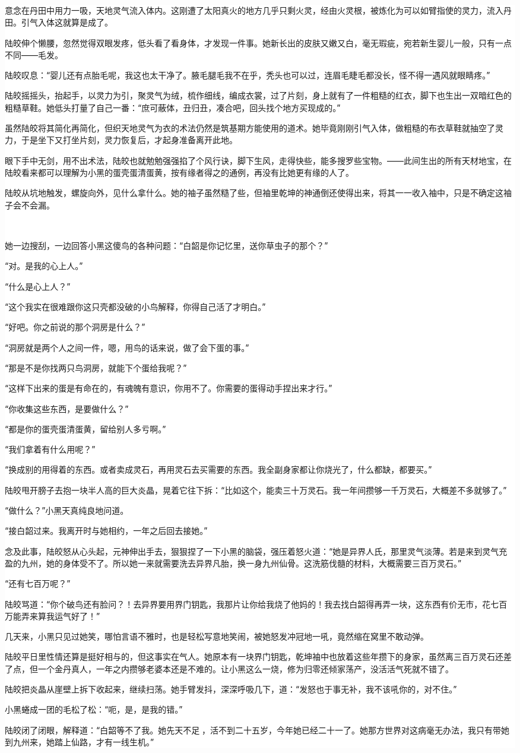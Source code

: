 意念在丹田中用力一吸，天地灵气流入体内。这刚遭了太阳真火的地方几乎只剩火灵，经由火灵根，被炼化为可以如臂指使的灵力，流入丹田。引气入体这就算是成了。

陆皎伸个懒腰，忽然觉得双眼发疼，低头看了看身体，才发现一件事。她新长出的皮肤又嫩又白，毫无瑕疵，宛若新生婴儿一般，只有一点不同——毛发。

陆皎叹息：“婴儿还有点胎毛呢，我这也太干净了。腋毛腿毛我不在乎，秃头也可以过，连眉毛睫毛都没长，怪不得一遇风就眼睛疼。”

陆皎摇摇头，抬起手，以灵力为引，聚灵气为绒，梳作细线，编成衣裳，过了片刻，身上就有了一件粗糙的红衣，脚下也生出一双暗红色的粗糙草鞋。她低头打量了自己一番：“庶可蔽体，丑归丑，凑合吧，回头找个地方买现成的。”

虽然陆皎将其简化再简化，但织天地灵气为衣的术法仍然是筑基期方能使用的道术。她毕竟刚刚引气入体，做粗糙的布衣草鞋就抽空了灵力，于是坐下又打坐片刻，灵力恢复后，才起身准备离开此地。

眼下手中无剑，用不出术法，陆皎也就勉勉强强掐了个风行诀，脚下生风，走得快些，能多搜罗些宝物。——此间生出的所有天材地宝，在陆皎看来都可以理解为小黑的蛋壳蛋清蛋黄，按有缘者得之的通例，再没有比她更有缘的人了。

陆皎从坑地触发，螺旋向外，见什么拿什么。她的袖子虽然糙了些，但袖里乾坤的神通倒还使得出来，将其一一收入袖中，只是不确定这袖子会不会漏。

<br>

她一边搜刮，一边回答小黑这傻鸟的各种问题：“白韶是你记忆里，送你草虫子的那个？”

“对。是我的心上人。”

“什么是心上人？”

“这个我实在很难跟你这只壳都没破的小鸟解释，你得自己活了才明白。”

“好吧。你之前说的那个洞房是什么？”

“洞房就是两个人之间一件，嗯，用鸟的话来说，做了会下蛋的事。”

“那是不是你找两只鸟洞房，就能下个蛋给我呢？”

“这样下出来的蛋是有命在的，有魂魄有意识，你用不了。你需要的蛋得动手捏出来才行。”

“你收集这些东西，是要做什么？”

“都是你的蛋壳蛋清蛋黄，留给别人多亏啊。”

“我们拿着有什么用呢？”

“换成别的用得着的东西。或者卖成灵石，再用灵石去买需要的东西。我全副身家都让你烧光了，什么都缺，都要买。”

陆皎甩开膀子去抱一块半人高的巨大炎晶，晃着它往下拆：“比如这个，能卖三十万灵石。我一年间攒够一千万灵石，大概差不多就够了。”

“做什么？”小黑天真纯良地问道。

“接白韶过来。我离开时与她相约，一年之后回去接她。”

念及此事，陆皎怒从心头起，元神伸出手去，狠狠捏了一下小黑的脑袋，强压着怒火道：“她是异界人氏，那里灵气淡薄。若是来到灵气充盈的九州，她的身体受不了。所以她一来就需要洗去异界凡胎，换一身九州仙骨。这洗筋伐髓的材料，大概需要三百万灵石。”

“还有七百万呢？”

陆皎骂道：“你个破鸟还有脸问？！去异界要用界门钥匙，我那片让你给我烧了他妈的！我去找白韶得再弄一块，这东西有价无市，花七百万能弄来算我运气好了！”

几天来，小黑只见过她笑，哪怕言语不雅时，也是轻松写意地笑闹，被她怒发冲冠地一吼，竟然缩在窝里不敢动弹。

陆皎平日里性情还算是挺好相与的，但这事实在气人。她原本有一块界门钥匙，乾坤袖中也放着这些年攒下的身家，虽然离三百万灵石还差了点，但一个金丹真人，一年之内攒够老婆本还是不难的。让小黑这么一烧，修为归零还倾家荡产，没活活气死就不错了。

陆皎把炎晶从崖壁上拆下收起来，继续扫荡。她手臂发抖，深深呼吸几下，道：“发怒也于事无补，我不该吼你的，对不住。”

小黑蜷成一团的毛松了松：“呃，是，是我的错。”

陆皎闭了闭眼，解释道：“白韶等不了我。她先天不足 ，活不到二十五岁，今年她已经二十一了。她那方世界对这病毫无办法，我只有带她到九州来，她踏上仙路，才有一线生机。”
